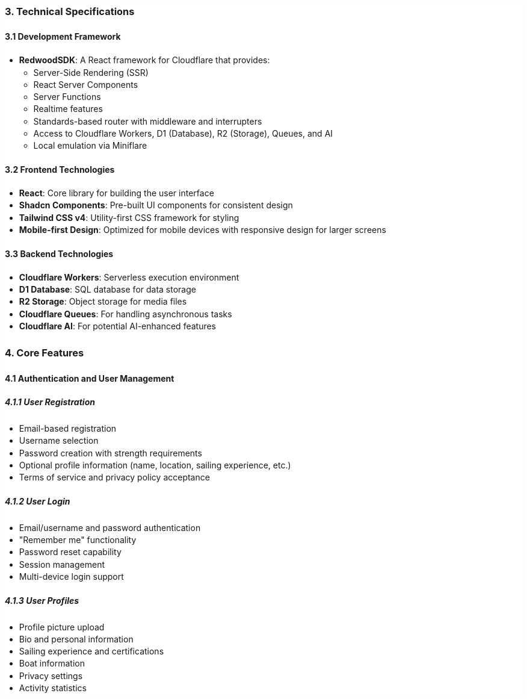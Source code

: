 ### 3. Technical Specifications

#### 3.1 Development Framework
- **RedwoodSDK**: A React framework for Cloudflare that provides:
  - Server-Side Rendering (SSR)
  - React Server Components
  - Server Functions
  - Realtime features
  - Standards-based router with middleware and interrupters
  - Access to Cloudflare Workers, D1 (Database), R2 (Storage), Queues, and AI
  - Local emulation via Miniflare

#### 3.2 Frontend Technologies
- **React**: Core library for building the user interface
- **Shadcn Components**: Pre-built UI components for consistent design
- **Tailwind CSS v4**: Utility-first CSS framework for styling
- **Mobile-first Design**: Optimized for mobile devices with responsive design for larger screens

#### 3.3 Backend Technologies
- **Cloudflare Workers**: Serverless execution environment
- **D1 Database**: SQL database for data storage
- **R2 Storage**: Object storage for media files
- **Cloudflare Queues**: For handling asynchronous tasks
- **Cloudflare AI**: For potential AI-enhanced features

### 4. Core Features

#### 4.1 Authentication and User Management

##### 4.1.1 User Registration
- Email-based registration
- Username selection
- Password creation with strength requirements
- Optional profile information (name, location, sailing experience, etc.)
- Terms of service and privacy policy acceptance

##### 4.1.2 User Login
- Email/username and password authentication
- "Remember me" functionality
- Password reset capability
- Session management
- Multi-device login support

##### 4.1.3 User Profiles
- Profile picture upload
- Bio and personal information
- Sailing experience and certifications
- Boat information
- Privacy settings
- Activity statistics
